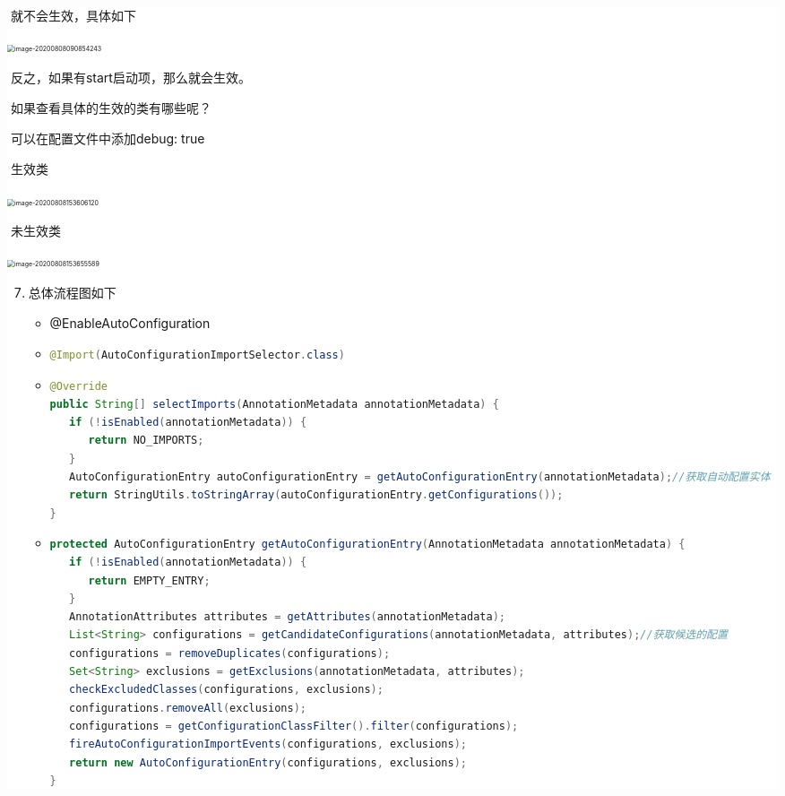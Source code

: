    ​	  就不会生效，具体如下

   ​		<img src="https://raw.githubusercontent.com/CooperXJ/ImageBed/master/img/20200808090900.png" alt="image-20200808090854243" style="zoom:50%;" />

   ​		反之，如果有start启动项，那么就会生效。

   

   ​		如果查看具体的生效的类有哪些呢？

   ​		可以在配置文件中添加debug: true

   

   ​		生效类

   <img src="/Users/cooper/Library/Application Support/typora-user-images/image-20200808153606120.png" alt="image-20200808153606120" style="zoom:50%;" />

   

   ​		未生效类

   <img src="/Users/cooper/Library/Application Support/typora-user-images/image-20200808153655589.png" alt="image-20200808153655589" style="zoom:50%;" />

   

   7. 总体流程图如下

       - @EnableAutoConfiguration

       - ```java
         @Import(AutoConfigurationImportSelector.class)
         ```

      - ```java
        @Override
        public String[] selectImports(AnnotationMetadata annotationMetadata) {
           if (!isEnabled(annotationMetadata)) {
              return NO_IMPORTS;
           }
           AutoConfigurationEntry autoConfigurationEntry = getAutoConfigurationEntry(annotationMetadata);//获取自动配置实体
           return StringUtils.toStringArray(autoConfigurationEntry.getConfigurations());
        }
        ```

      - ```java
        protected AutoConfigurationEntry getAutoConfigurationEntry(AnnotationMetadata annotationMetadata) {
           if (!isEnabled(annotationMetadata)) {
              return EMPTY_ENTRY;
           }
           AnnotationAttributes attributes = getAttributes(annotationMetadata);
           List<String> configurations = getCandidateConfigurations(annotationMetadata, attributes);//获取候选的配置
           configurations = removeDuplicates(configurations);
           Set<String> exclusions = getExclusions(annotationMetadata, attributes);
           checkExcludedClasses(configurations, exclusions);
           configurations.removeAll(exclusions);
           configurations = getConfigurationClassFilter().filter(configurations);
           fireAutoConfigurationImportEvents(configurations, exclusions);
           return new AutoConfigurationEntry(configurations, exclusions);
        }
        ```
